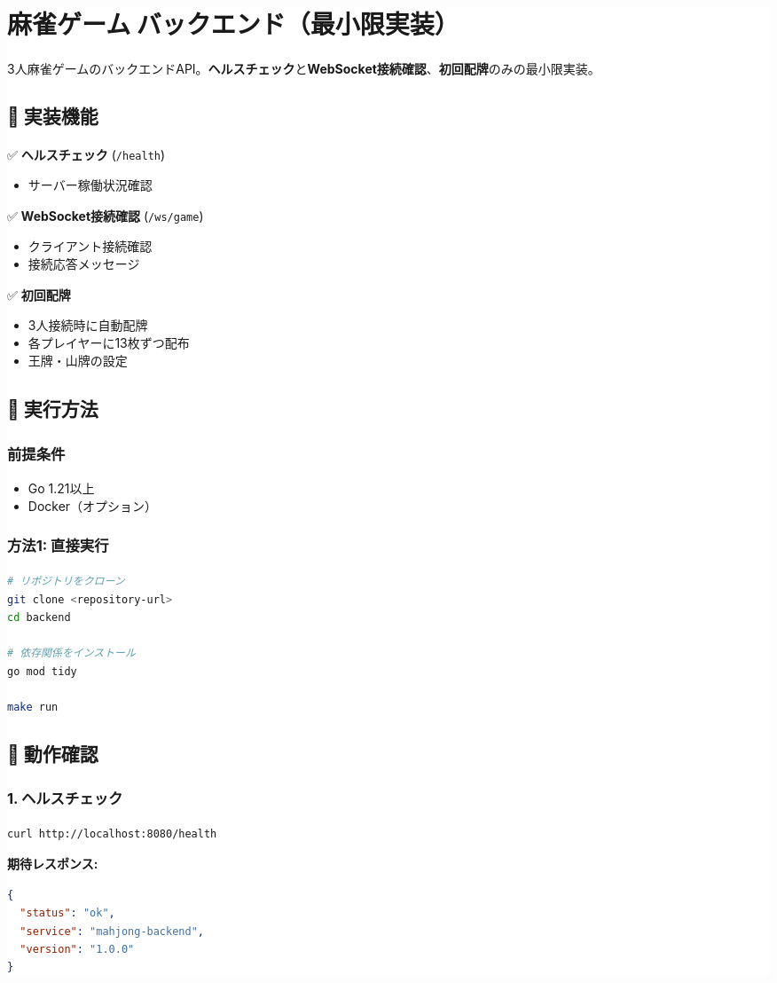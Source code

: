 # 麻雀ゲーム バックエンド（最小限実装）

3人麻雀ゲームのバックエンドAPI。**ヘルスチェック**と**WebSocket接続確認**、**初回配牌**のみの最小限実装。

## 🎯 実装機能

✅ **ヘルスチェック** (`/health`)
- サーバー稼働状況確認

✅ **WebSocket接続確認** (`/ws/game`)
- クライアント接続確認
- 接続応答メッセージ

✅ **初回配牌**
- 3人接続時に自動配牌
- 各プレイヤーに13枚ずつ配布
- 王牌・山牌の設定

## 🚀 実行方法

### 前提条件
- Go 1.21以上
- Docker（オプション）

### 方法1: 直接実行

```bash
# リポジトリをクローン
git clone <repository-url>
cd backend

# 依存関係をインストール
go mod tidy

make run
```

## 🧪 動作確認

### 1. ヘルスチェック

```bash
curl http://localhost:8080/health
```

**期待レスポンス:**
```json
{
  "status": "ok",
  "service": "mahjong-backend",
  "version": "1.0.0"
}
```
